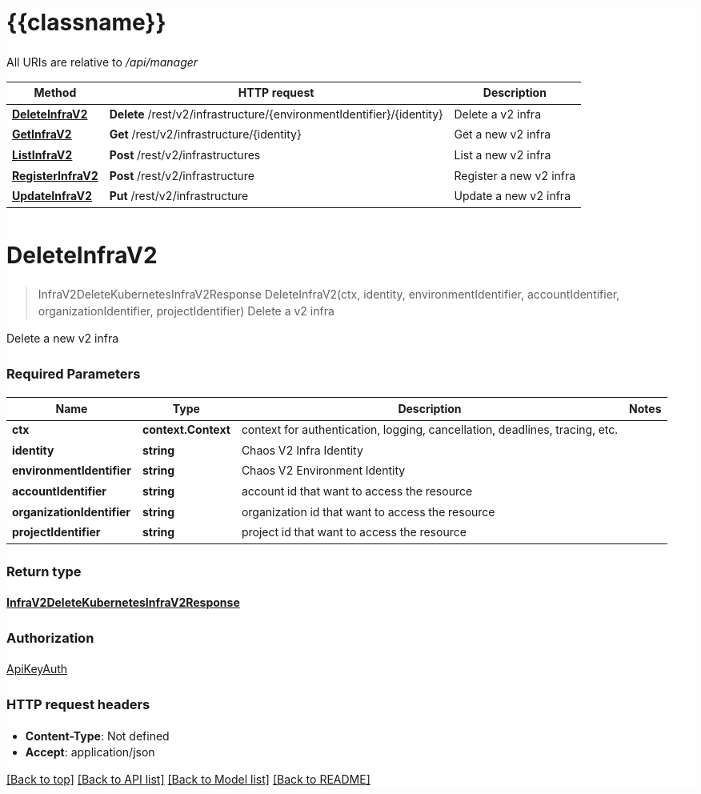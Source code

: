 # {{classname}}

All URIs are relative to */api/manager*

Method | HTTP request | Description
------------- | ------------- | -------------
[**DeleteInfraV2**](ChaosSdkApi.md#DeleteInfraV2) | **Delete** /rest/v2/infrastructure/{environmentIdentifier}/{identity} | Delete a v2 infra
[**GetInfraV2**](ChaosSdkApi.md#GetInfraV2) | **Get** /rest/v2/infrastructure/{identity} | Get a new v2 infra
[**ListInfraV2**](ChaosSdkApi.md#ListInfraV2) | **Post** /rest/v2/infrastructures | List a new v2 infra
[**RegisterInfraV2**](ChaosSdkApi.md#RegisterInfraV2) | **Post** /rest/v2/infrastructure | Register a new v2 infra
[**UpdateInfraV2**](ChaosSdkApi.md#UpdateInfraV2) | **Put** /rest/v2/infrastructure | Update a new v2 infra

# **DeleteInfraV2**
> InfraV2DeleteKubernetesInfraV2Response DeleteInfraV2(ctx, identity, environmentIdentifier, accountIdentifier, organizationIdentifier, projectIdentifier)
Delete a v2 infra

Delete a new v2 infra

### Required Parameters

Name | Type | Description  | Notes
------------- | ------------- | ------------- | -------------
 **ctx** | **context.Context** | context for authentication, logging, cancellation, deadlines, tracing, etc.
  **identity** | **string**| Chaos V2 Infra Identity | 
  **environmentIdentifier** | **string**| Chaos V2 Environment Identity | 
  **accountIdentifier** | **string**| account id that want to access the resource | 
  **organizationIdentifier** | **string**| organization id that want to access the resource | 
  **projectIdentifier** | **string**| project id that want to access the resource | 

### Return type

[**InfraV2DeleteKubernetesInfraV2Response**](infra_v2.DeleteKubernetesInfraV2Response.md)

### Authorization

[ApiKeyAuth](../README.md#ApiKeyAuth)

### HTTP request headers

 - **Content-Type**: Not defined
 - **Accept**: application/json

[[Back to top]](#) [[Back to API list]](../README.md#documentation-for-api-endpoints) [[Back to Model list]](../README.md#documentation-for-models) [[Back to README]](../README.md)
